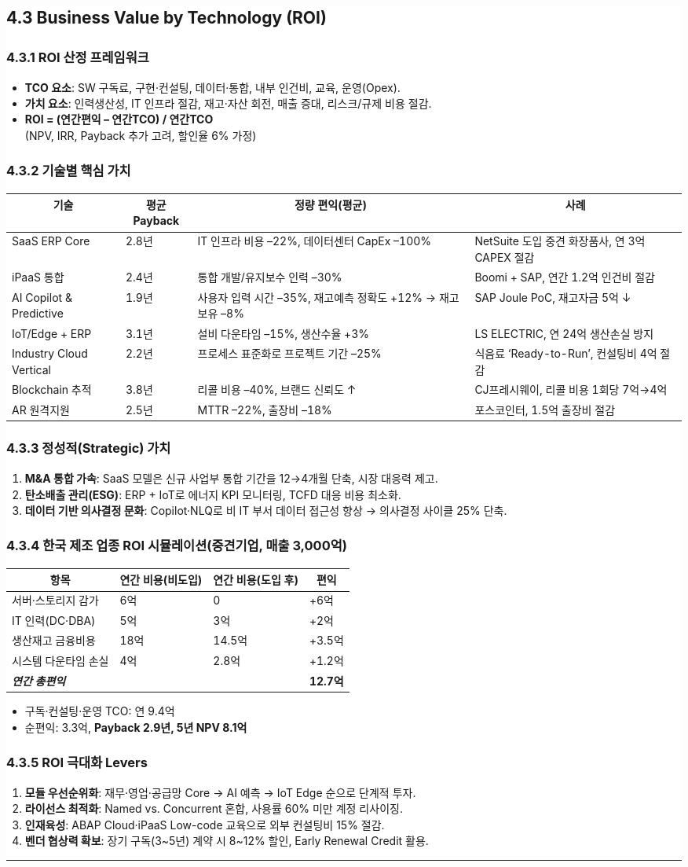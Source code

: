 ## 4.3 Business Value by Technology (ROI)

### 4.3.1 ROI 산정 프레임워크
- **TCO 요소**: SW 구독료, 구현·컨설팅, 데이터·통합, 내부 인건비, 교육, 운영(Opex).  
- **가치 요소**: 인력생산성, IT 인프라 절감, 재고·자산 회전, 매출 증대, 리스크/규제 비용 절감.  
- **ROI = (연간편익 – 연간TCO) / 연간TCO**  
  (NPV, IRR, Payback 추가 고려, 할인율 6% 가정)

### 4.3.2 기술별 핵심 가치
| 기술 | 평균 Payback | 정량 편익(평균) | 사례 |
|------|--------------|----------------|------|
| SaaS ERP Core | 2.8년 | IT 인프라 비용 –22%, 데이터센터 CapEx –100% | NetSuite 도입 중견 화장품사, 연 3억 CAPEX 절감 |
| iPaaS 통합 | 2.4년 | 통합 개발/유지보수 인력 –30% | Boomi + SAP, 연간 1.2억 인건비 절감 |
| AI Copilot & Predictive | 1.9년 | 사용자 입력 시간 –35%, 재고예측 정확도 +12% → 재고보유 –8% | SAP Joule PoC, 재고자금 5억 ↓ |
| IoT/Edge + ERP | 3.1년 | 설비 다운타임 –15%, 생산수율 +3% | LS ELECTRIC, 연 24억 생산손실 방지 |
| Industry Cloud Vertical | 2.2년 | 프로세스 표준화로 프로젝트 기간 –25% | 식음료 ‘Ready-to-Run’, 컨설팅비 4억 절감 |
| Blockchain 추적 | 3.8년 | 리콜 비용 –40%, 브랜드 신뢰도 ↑ | CJ프레시웨이, 리콜 비용 1회당 7억→4억 |
| AR 원격지원 | 2.5년 | MTTR –22%, 출장비 –18% | 포스코인터, 1.5억 출장비 절감 |

### 4.3.3 정성적(Strategic) 가치
1. **M&A 통합 가속**: SaaS 모델은 신규 사업부 통합 기간을 12→4개월 단축, 시장 대응력 제고.  
2. **탄소배출 관리(ESG)**: ERP + IoT로 에너지 KPI 모니터링, TCFD 대응 비용 최소화.  
3. **데이터 기반 의사결정 문화**: Copilot·NLQ로 비 IT 부서 데이터 접근성 향상 → 의사결정 사이클 25% 단축.

### 4.3.4 한국 제조 업종 ROI 시뮬레이션(중견기업, 매출 3,000억)
| 항목 | 연간 비용(비도입) | 연간 비용(도입 후) | 편익 |
|------|------------------|--------------------|------|
| 서버·스토리지 감가 | 6억 | 0 | +6억 |
| IT 인력(DC·DBA) | 5억 | 3억 | +2억 |
| 생산재고 금융비용 | 18억 | 14.5억 | +3.5억 |
| 시스템 다운타임 손실 | 4억 | 2.8억 | +1.2억 |
| ***연간 총편익*** | | | **12.7억** |
- 구독·컨설팅·운영 TCO: 연 9.4억  
- 순편익: 3.3억, **Payback 2.9년, 5년 NPV 8.1억**

### 4.3.5 ROI 극대화 Levers
1. **모듈 우선순위화**: 재무·영업·공급망 Core → AI 예측 → IoT Edge 순으로 단계적 투자.  
2. **라이선스 최적화**: Named vs. Concurrent 혼합, 사용률 60% 미만 계정 리사이징.  
3. **인재육성**: ABAP Cloud·iPaaS Low-code 교육으로 외부 컨설팅비 15% 절감.  
4. **벤더 협상력 확보**: 장기 구독(3~5년) 계약 시 8~12% 할인, Early Renewal Credit 활용.

---